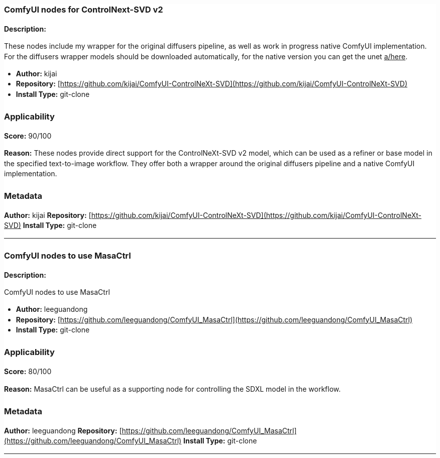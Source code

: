 
### ComfyUI nodes for ControlNext-SVD v2

**Description:**

These nodes include my wrapper for the original diffusers pipeline, as well as work in progress native ComfyUI implementation.
For the diffusers wrapper models should be downloaded automatically, for the native version you can get the unet [a/here](https://huggingface.co/Kijai/ControlNeXt-SVD-V2-Comfy/blob/main/controlnext-svd_v2-unet-fp16_converted.safetensors).

- **Author:** kijai
- **Repository:** [https://github.com/kijai/ComfyUI-ControlNeXt-SVD](https://github.com/kijai/ComfyUI-ControlNeXt-SVD)
- **Install Type:** git-clone


### Applicability

**Score:** 90/100

**Reason:** These nodes provide direct support for the ControlNeXt-SVD v2 model, which can be used as a refiner or base model in the specified text-to-image workflow. They offer both a wrapper around the original diffusers pipeline and a native ComfyUI implementation.

### Metadata
**Author:** kijai
**Repository:** [https://github.com/kijai/ComfyUI-ControlNeXt-SVD](https://github.com/kijai/ComfyUI-ControlNeXt-SVD)
**Install Type:** git-clone

---

### ComfyUI nodes to use MasaCtrl

**Description:**

ComfyUI nodes to use MasaCtrl

- **Author:** leeguandong
- **Repository:** [https://github.com/leeguandong/ComfyUI_MasaCtrl](https://github.com/leeguandong/ComfyUI_MasaCtrl)
- **Install Type:** git-clone


### Applicability

**Score:** 80/100

**Reason:** MasaCtrl can be useful as a supporting node for controlling the SDXL model in the workflow.

### Metadata
**Author:** leeguandong
**Repository:** [https://github.com/leeguandong/ComfyUI_MasaCtrl](https://github.com/leeguandong/ComfyUI_MasaCtrl)
**Install Type:** git-clone

---